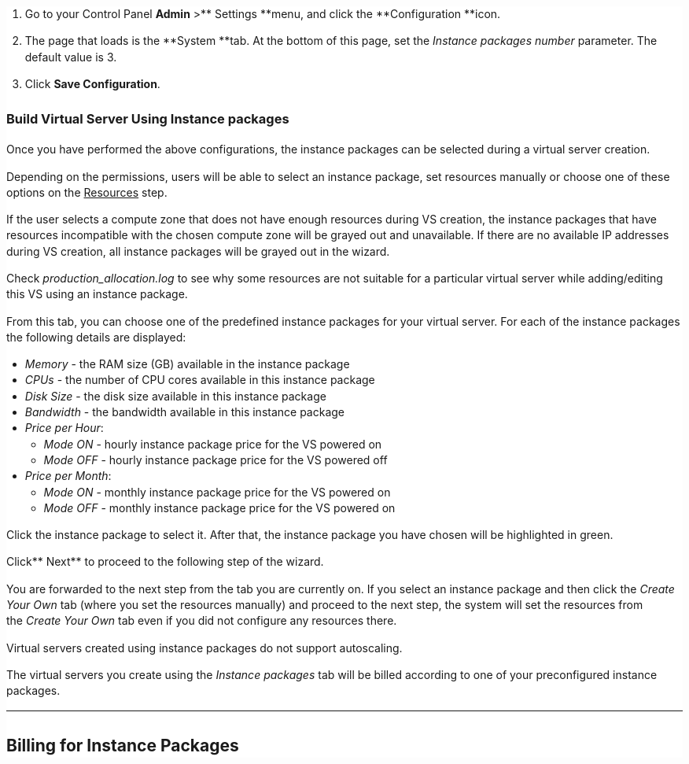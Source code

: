1.  Go to your Control Panel **Admin** &gt;** Settings **menu, and click the **Configuration **icon.
2.  The page that loads is the **System **tab. At the bottom of this page, set the *Instance packages number* parameter. The default value is 3.

3.  Click **Save Configuration**.

### Build Virtual Server Using Instance packages

Once you have performed the above configurations, the instance packages can be selected during a virtual server creation.

Depending on the permissions, users will be able to select an instance package, set resources manually or choose one of these options on the [Resources](.Create_Virtual_Server_v7.1PrivateBeta) step.

If the user selects a compute zone that does not have enough resources during VS creation, the instance packages that have resources incompatible with the chosen compute zone will be grayed out and unavailable.
If there are no available IP addresses during VS creation, all instance packages will be grayed out in the wizard. 

Check *production\_allocation.log* to see why some resources are not suitable for a particular virtual server while adding/editing this VS using an instance package.

From this tab, you can choose one of the predefined instance packages for your virtual server. For each of the instance packages the following details are displayed:

-   *Memory* - the RAM size (GB) available in the instance package
-   *CPUs* - the number of CPU cores available in this instance package
-   *Disk Size* - the disk size available in this instance package
-   *Bandwidth* - the bandwidth available in this instance package
-   *Price per Hour*:
    -   *Mode ON* - hourly instance package price for the VS powered on
    -   *Mode OFF* - hourly instance package price for the VS powered off
-   *Price per Month*:
    -   *Mode ON* - monthly instance package price for the VS powered on
    -   *Mode OFF* - monthly instance package price for the VS powered on

Click the instance package to select it. After that, the instance package you have chosen will be highlighted in green.

Click** Next** to proceed to the following step of the wizard.

You are forwarded to the next step from the tab you are currently on. If you select an instance package and then click the *Create Your Own* tab (where you set the resources manually) and proceed to the next step, the system will set the resources from the *Create Your Own* tab even if you did not configure any resources there.

Virtual servers created using instance packages do not support autoscaling.

The virtual servers you create using the *Instance packages* tab will be billed according to one of your preconfigured instance packages.

------------------------------------------------------------------------

## Billing for Instance Packages
